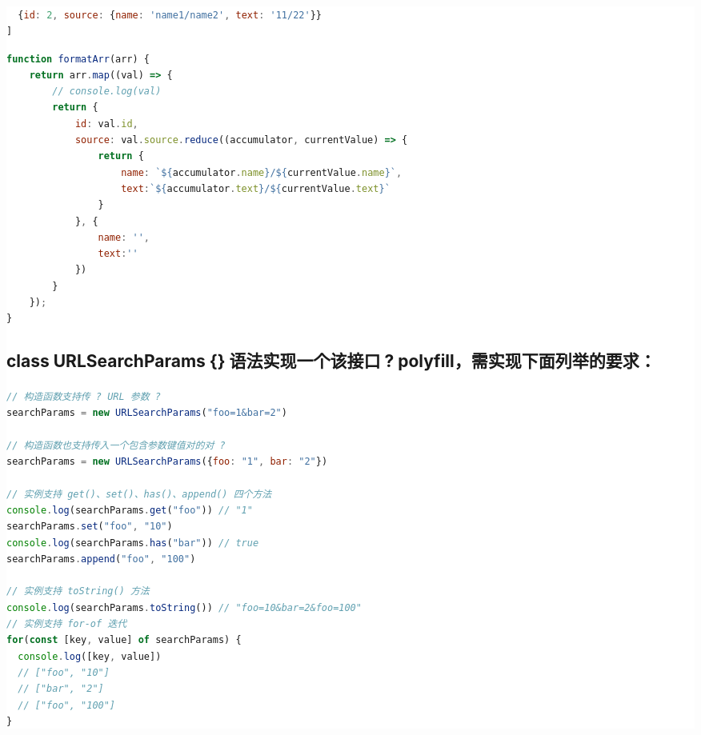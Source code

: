 ```javascript
  {id: 2, source: {name: 'name1/name2', text: '11/22'}}
]
```

```javascript
function formatArr(arr) {
    return arr.map((val) => {
        // console.log(val)
        return {
            id: val.id,
            source: val.source.reduce((accumulator, currentValue) => {
                return {
                    name: `${accumulator.name}/${currentValue.name}`,
                    text:`${accumulator.text}/${currentValue.text}`
                }
            }, {
                name: '',
                text:''
            })
        }
    });
}
```

## class URLSearchParams {} 语法实现一个该接口 ? polyfill，需实现下面列举的要求：

```javascript
// 构造函数支持传 ? URL 参数 ? 
searchParams = new URLSearchParams("foo=1&bar=2") 

// 构造函数也支持传入一个包含参数键值对的对 ? 
searchParams = new URLSearchParams({foo: "1", bar: "2"}) 

// 实例支持 get()、set()、has()、append() 四个方法 
console.log(searchParams.get("foo")) // "1" 
searchParams.set("foo", "10") 
console.log(searchParams.has("bar")) // true 
searchParams.append("foo", "100") 

// 实例支持 toString() 方法 
console.log(searchParams.toString()) // "foo=10&bar=2&foo=100" 
// 实例支持 for-of 迭代 
for(const [key, value] of searchParams) { 
  console.log([key, value]) 
  // ["foo", "10"] 
  // ["bar", "2"] 
  // ["foo", "100"] 
} 

```
